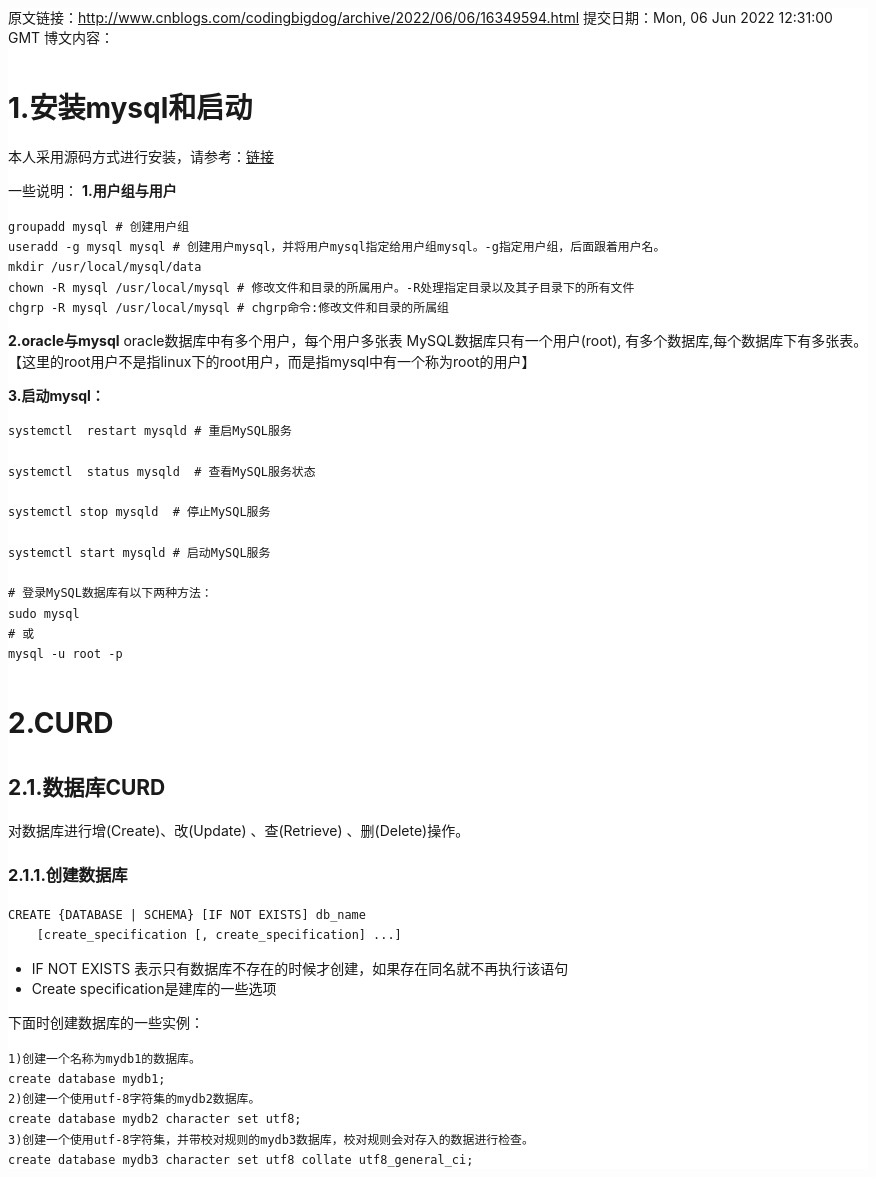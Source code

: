 原文链接：http://www.cnblogs.com/codingbigdog/archive/2022/06/06/16349594.html
提交日期：Mon, 06 Jun 2022 12:31:00 GMT
博文内容：
# 1.安装mysql和启动
本人采用源码方式进行安装，请参考：[链接](https://blog.csdn.net/weixin_42973678/article/details/100107986)

一些说明：
**1.用户组与用户**
```
groupadd mysql # 创建用户组
useradd -g mysql mysql # 创建用户mysql，并将用户mysql指定给用户组mysql。-g指定用户组，后面跟着用户名。
mkdir /usr/local/mysql/data
chown -R mysql /usr/local/mysql # 修改文件和目录的所属用户。-R处理指定目录以及其子目录下的所有文件
chgrp -R mysql /usr/local/mysql # chgrp命令:修改文件和目录的所属组
```

**2.oracle与mysql**
oracle数据库中有多个用户，每个用户多张表
MySQL数据库只有一个用户(root), 有多个数据库,每个数据库下有多张表。【这里的root用户不是指linux下的root用户，而是指mysql中有一个称为root的用户】

**3.启动mysql：**
```
systemctl  restart mysqld # 重启MySQL服务

systemctl  status mysqld  # 查看MySQL服务状态

systemctl stop mysqld  # 停止MySQL服务

systemctl start mysqld # 启动MySQL服务

# 登录MySQL数据库有以下两种方法：
sudo mysql 
# 或
mysql -u root -p
```

# 2.CURD 
## 2.1.数据库CURD 

对数据库进行增(Create)、改(Update) 、查(Retrieve) 、删(Delete)操作。

### 2.1.1.创建数据库
```
CREATE {DATABASE | SCHEMA} [IF NOT EXISTS] db_name
    [create_specification [, create_specification] ...]
```
- IF NOT EXISTS 表示只有数据库不存在的时候才创建，如果存在同名就不再执行该语句
- Create specification是建库的一些选项

下面时创建数据库的一些实例：
```
1)创建一个名称为mydb1的数据库。
create database mydb1;
2)创建一个使用utf-8字符集的mydb2数据库。
create database mydb2 character set utf8;
3)创建一个使用utf-8字符集，并带校对规则的mydb3数据库，校对规则会对存入的数据进行检查。
create database mydb3 character set utf8 collate utf8_general_ci;
```
